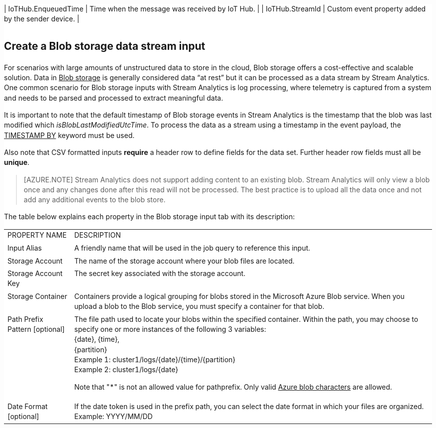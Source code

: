 | IoTHub.EnqueuedTime | Time when the message was received by IoT Hub. |
| IoTHub.StreamId | Custom event property added by the sender device. |

## Create a Blob storage data stream input

For scenarios with large amounts of unstructured data to store in the cloud, Blob storage offers a cost-effective and scalable solution. Data in [Blob storage](https://azure.microsoft.com/services/storage/blobs/) is generally considered data “at rest” but it can be processed as a data stream by Stream Analytics. One common scenario for Blob storage inputs with Stream Analytics is log processing, where telemetry is captured from a system and needs to be parsed and processed to extract meaningful data.

It is important to note that the default timestamp of Blob storage events in Stream Analytics is the timestamp that the blob was last modified which *isBlobLastModifiedUtcTime*. To process the data as a stream using a timestamp in the event payload, the [TIMESTAMP BY](https://msdn.microsoft.com/library/azure/dn834998.aspx) keyword must be used.

Also note that CSV formatted inputs **require** a header row to define fields for the data set. Further header row fields must all be **unique**.

> [AZURE.NOTE] Stream Analytics does not support adding content to an existing blob. Stream Analytics will only view a blob once and any changes done after this read will not be processed. The best practice is to upload all the data once and not add any additional events to the blob store.

The table below explains each property in the Blob storage input tab with its description:

<table>
<tbody>
<tr>
<td>PROPERTY NAME</td>
<td>DESCRIPTION</td>
</tr>
<tr>
<td>Input Alias</td>
<td>A friendly name that will be used in the job query to reference this input.</td>
</tr>
<tr>
<td>Storage Account</td>
<td>The name of the storage account where your blob files are located.</td>
</tr>
<tr>
<td>Storage Account Key</td>
<td>The secret key associated with the storage account.</td>
</tr>
<tr>
<td>Storage Container
</td>
<td>Containers provide a logical grouping for blobs stored in the Microsoft Azure Blob service. When you upload a blob to the Blob service, you must specify a container for that blob.</td>
</tr>
<tr>
<td>Path Prefix Pattern [optional]</td>
<td>The file path used to locate your blobs within the specified container.
Within the path, you may choose to specify one or more instances of the following 3 variables:<BR>{date}, {time},<BR>{partition}<BR>Example 1: cluster1/logs/{date}/{time}/{partition}<BR>Example 2: cluster1/logs/{date}<P>Note that "*" is not an allowed value for pathprefix. Only valid <a HREF="https://msdn.microsoft.com/library/azure/dd135715.aspx">Azure blob characters</a> are allowed.</td>
</tr>
<tr>
<td>Date Format [optional]</td>
<td>If the date token is used in the prefix path, you can select the date format in which your files are organized. Example: YYYY/MM/DD</td>
</tr>
<tr>

[stream.analytics.developer.guide]: ../stream-analytics-developer-guide.md
[stream.analytics.scale.jobs]: stream-analytics-scale-jobs.md
[stream.analytics.introduction]: stream-analytics-introduction.md
[stream.analytics.get.started]: stream-analytics-get-started.md
[stream.analytics.query.language.reference]: http://go.microsoft.com/fwlink/?LinkID=513299
[stream.analytics.rest.api.reference]: http://go.microsoft.com/fwlink/?LinkId=517301